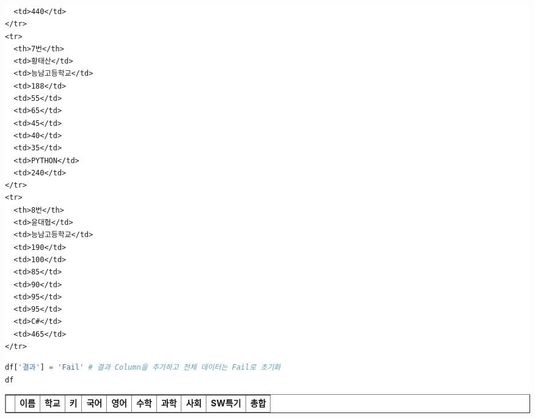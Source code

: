       <td>440</td>
    </tr>
    <tr>
      <th>7번</th>
      <td>황태산</td>
      <td>능남고등학교</td>
      <td>188</td>
      <td>55</td>
      <td>65</td>
      <td>45</td>
      <td>40</td>
      <td>35</td>
      <td>PYTHON</td>
      <td>240</td>
    </tr>
    <tr>
      <th>8번</th>
      <td>윤대협</td>
      <td>능남고등학교</td>
      <td>190</td>
      <td>100</td>
      <td>85</td>
      <td>90</td>
      <td>95</td>
      <td>95</td>
      <td>C#</td>
      <td>465</td>
    </tr>
  </tbody>
</table>
</div>



```python
df['결과'] = 'Fail' # 결과 Column을 추가하고 전체 데이터는 Fail로 초기화
df
```

<div>
<style scoped>
    .dataframe tbody tr th:only-of-type {
        vertical-align: middle;
    }

    .dataframe tbody tr th {
        vertical-align: top;
    }

    .dataframe thead th {
        text-align: right;
    }
</style>
<table border="1" class="dataframe">
  <thead>
    <tr style="text-align: right;">
      <th></th>
      <th>이름</th>
      <th>학교</th>
      <th>키</th>
      <th>국어</th>
      <th>영어</th>
      <th>수학</th>
      <th>과학</th>
      <th>사회</th>
      <th>SW특기</th>
      <th>총합</th>
